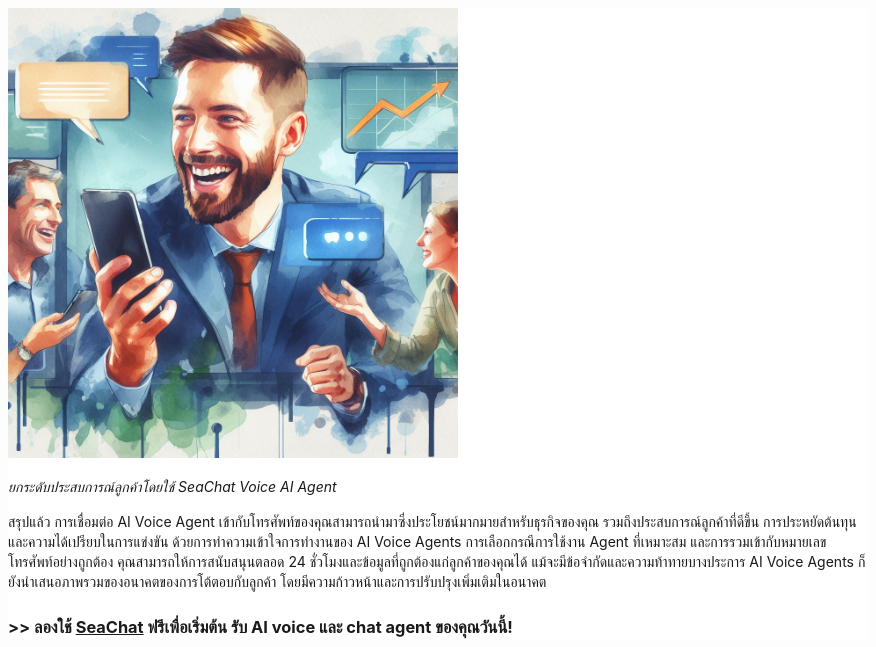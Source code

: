 <img height="450px" src="/images/blog/50x-all-seachat-agents/stay-connected-using-seachat-agents.jpeg" alt="ยกระดับประสบการณ์ลูกค้าโดยใช้ SeaChat Voice AI Agent"/>

*ยกระดับประสบการณ์ลูกค้าโดยใช้ SeaChat Voice AI Agent*
</center>

สรุปแล้ว การเชื่อมต่อ AI Voice Agent เข้ากับโทรศัพท์ของคุณสามารถนำมาซึ่งประโยชน์มากมายสำหรับธุรกิจของคุณ รวมถึงประสบการณ์ลูกค้าที่ดีขึ้น การประหยัดต้นทุน และความได้เปรียบในการแข่งขัน ด้วยการทำความเข้าใจการทำงานของ AI Voice Agents การเลือกกรณีการใช้งาน Agent ที่เหมาะสม และการรวมเข้ากับหมายเลขโทรศัพท์อย่างถูกต้อง คุณสามารถให้การสนับสนุนตลอด 24 ชั่วโมงและข้อมูลที่ถูกต้องแก่ลูกค้าของคุณได้ แม้จะมีข้อจำกัดและความท้าทายบางประการ AI Voice Agents ก็ยังนำเสนอภาพรวมของอนาคตของการโต้ตอบกับลูกค้า โดยมีความก้าวหน้าและการปรับปรุงเพิ่มเติมในอนาคต


### >> ลองใช้ [SeaChat](https://chat.seasalt.ai/?utm_source=blog) ฟรีเพื่อเริ่มต้น รับ AI voice และ chat agent ของคุณวันนี้!
